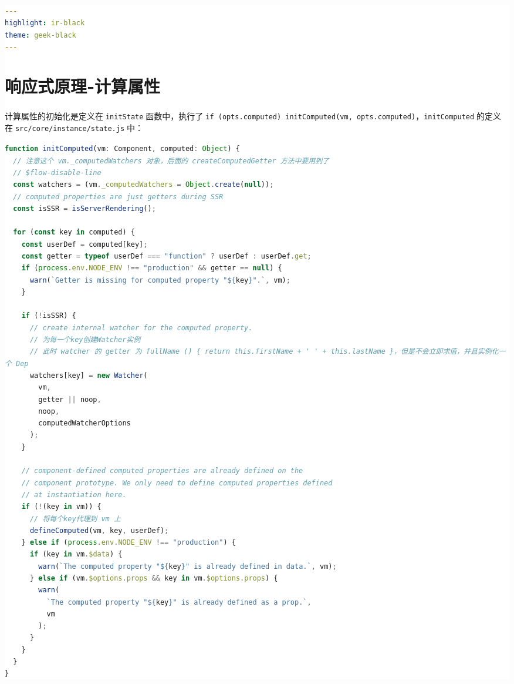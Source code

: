 ```yaml
---
highlight: ir-black
theme: geek-black
---
```


# 响应式原理-计算属性

计算属性的初始化是定义在 `initState` 函数中，执行了 `if (opts.computed) initComputed(vm, opts.computed)`，`initComputed` 的定义在 `src/core/instance/state.js` 中：

```js
function initComputed(vm: Component, computed: Object) {
  // 注意这个 vm._computedWatchers 对象，后面的 createComputedGetter 方法中要用到了
  // $flow-disable-line
  const watchers = (vm._computedWatchers = Object.create(null));
  // computed properties are just getters during SSR
  const isSSR = isServerRendering();

  for (const key in computed) {
    const userDef = computed[key];
    const getter = typeof userDef === "function" ? userDef : userDef.get;
    if (process.env.NODE_ENV !== "production" && getter == null) {
      warn(`Getter is missing for computed property "${key}".`, vm);
    }

    if (!isSSR) {
      // create internal watcher for the computed property.
      // 为每一个key创建Watcher实例
      // 此时 watcher 的 getter 为 fullName () { return this.firstName + ' ' + this.lastName }，但是不会立即求值，并且实例化一个 Dep
      watchers[key] = new Watcher(
        vm,
        getter || noop,
        noop,
        computedWatcherOptions
      );
    }

    // component-defined computed properties are already defined on the
    // component prototype. We only need to define computed properties defined
    // at instantiation here.
    if (!(key in vm)) {
      // 将每个key代理到 vm 上
      defineComputed(vm, key, userDef);
    } else if (process.env.NODE_ENV !== "production") {
      if (key in vm.$data) {
        warn(`The computed property "${key}" is already defined in data.`, vm);
      } else if (vm.$options.props && key in vm.$options.props) {
        warn(
          `The computed property "${key}" is already defined as a prop.`,
          vm
        );
      }
    }
  }
}
```
